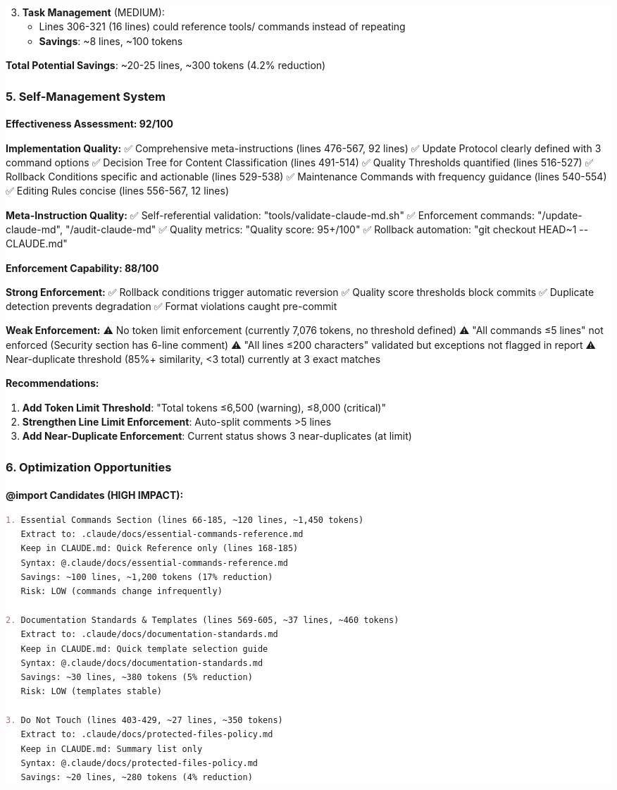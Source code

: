 3. **Task Management** (MEDIUM):
   - Lines 306-321 (16 lines) could reference tools/ commands instead of repeating
   - **Savings**: ~8 lines, ~100 tokens

**Total Potential Savings**: ~20-25 lines, ~300 tokens (4.2% reduction)

### 5. Self-Management System

**Effectiveness Assessment: 92/100**

**Implementation Quality:**
✅ Comprehensive meta-instructions (lines 476-567, 92 lines)
✅ Update Protocol clearly defined with 3 command options
✅ Decision Tree for Content Classification (lines 491-514)
✅ Quality Thresholds quantified (lines 516-527)
✅ Rollback Conditions specific and actionable (lines 529-538)
✅ Maintenance Commands with frequency guidance (lines 540-554)
✅ Editing Rules concise (lines 556-567, 12 lines)

**Meta-Instruction Quality:**
✅ Self-referential validation: "tools/validate-claude-md.sh"
✅ Enforcement commands: "/update-claude-md", "/audit-claude-md"
✅ Quality metrics: "Quality score: 95+/100"
✅ Rollback automation: "git checkout HEAD~1 -- CLAUDE.md"

**Enforcement Capability: 88/100**

**Strong Enforcement:**
✅ Rollback conditions trigger automatic reversion
✅ Quality score thresholds block commits
✅ Duplicate detection prevents degradation
✅ Format violations caught pre-commit

**Weak Enforcement:**
⚠️ No token limit enforcement (currently 7,076 tokens, no threshold defined)
⚠️ "All commands ≤5 lines" not enforced (Security section has 6-line comment)
⚠️ "All lines ≤200 characters" validated but exceptions not flagged in report
⚠️ Near-duplicate threshold (85%+ similarity, <3 total) currently at 3 exact matches

**Recommendations:**
1. **Add Token Limit Threshold**: "Total tokens ≤6,500 (warning), ≤8,000 (critical)"
2. **Strengthen Line Limit Enforcement**: Auto-split comments >5 lines
3. **Add Near-Duplicate Enforcement**: Current status shows 3 near-duplicates (at limit)

### 6. Optimization Opportunities

**@import Candidates (HIGH IMPACT):**

```markdown
1. Essential Commands Section (lines 66-185, ~120 lines, ~1,450 tokens)
   Extract to: .claude/docs/essential-commands-reference.md
   Keep in CLAUDE.md: Quick Reference only (lines 168-185)
   Syntax: @.claude/docs/essential-commands-reference.md
   Savings: ~100 lines, ~1,200 tokens (17% reduction)
   Risk: LOW (commands change infrequently)

2. Documentation Standards & Templates (lines 569-605, ~37 lines, ~460 tokens)
   Extract to: .claude/docs/documentation-standards.md
   Keep in CLAUDE.md: Quick template selection guide
   Syntax: @.claude/docs/documentation-standards.md
   Savings: ~30 lines, ~380 tokens (5% reduction)
   Risk: LOW (templates stable)

3. Do Not Touch (lines 403-429, ~27 lines, ~350 tokens)
   Extract to: .claude/docs/protected-files-policy.md
   Keep in CLAUDE.md: Summary list only
   Syntax: @.claude/docs/protected-files-policy.md
   Savings: ~20 lines, ~280 tokens (4% reduction)
```